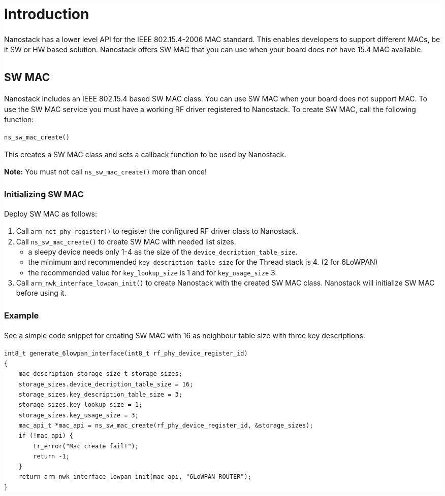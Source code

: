 # Introduction

Nanostack has a lower level API for the IEEE 802.15.4-2006 MAC standard. This enables developers to support different MACs, be it SW or HW based solution. Nanostack offers SW MAC that you can use when your board does not have 15.4 MAC available.

## SW MAC

Nanostack includes an IEEE 802.15.4 based SW MAC class. You can use SW MAC when your board does not support MAC. To use the SW MAC service you must have a working RF driver registered to Nanostack. To create SW MAC, call the following function:

```
ns_sw_mac_create()
```

This creates a SW MAC class and sets a callback function to be used by Nanostack.

<span class="notes">**Note:** You must not call `ns_sw_mac_create()` more than once!</span>

### Initializing SW MAC

Deploy SW MAC as follows:

1. Call `arm_net_phy_register()` to register the configured RF driver class to Nanostack.
2. Call `ns_sw_mac_create()` to create SW MAC with needed list sizes.
    - a sleepy device needs only 1-4 as the size of the `device_decription_table_size`.
    - the minimum and recommended `key_description_table_size` for the Thread stack is 4. (2 for 6LoWPAN)
    - the recommended value for `key_lookup_size` is 1 and for `key_usage_size` 3.
3. Call `arm_nwk_interface_lowpan_init()` to create Nanostack with the created SW MAC class. Nanostack will initialize SW MAC before using it.

### Example

See a simple code snippet for creating SW MAC with 16 as neighbour table size with three key descriptions:

```
int8_t generate_6lowpan_interface(int8_t rf_phy_device_register_id)
{
    mac_description_storage_size_t storage_sizes;
    storage_sizes.device_decription_table_size = 16;
    storage_sizes.key_description_table_size = 3;
    storage_sizes.key_lookup_size = 1;
    storage_sizes.key_usage_size = 3;
    mac_api_t *mac_api = ns_sw_mac_create(rf_phy_device_register_id, &storage_sizes);
    if (!mac_api) {
        tr_error("Mac create fail!");
        return -1;
    }
    return arm_nwk_interface_lowpan_init(mac_api, "6LoWPAN_ROUTER");
}
```

